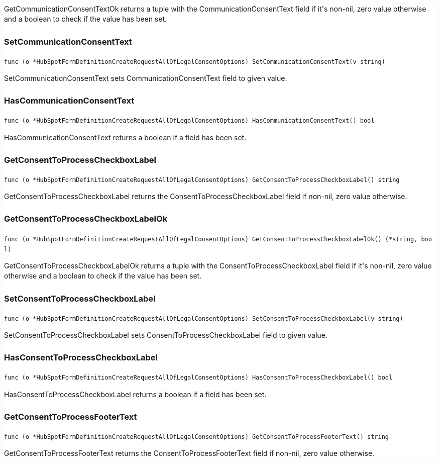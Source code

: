 GetCommunicationConsentTextOk returns a tuple with the CommunicationConsentText field if it's non-nil, zero value otherwise
and a boolean to check if the value has been set.

### SetCommunicationConsentText

`func (o *HubSpotFormDefinitionCreateRequestAllOfLegalConsentOptions) SetCommunicationConsentText(v string)`

SetCommunicationConsentText sets CommunicationConsentText field to given value.

### HasCommunicationConsentText

`func (o *HubSpotFormDefinitionCreateRequestAllOfLegalConsentOptions) HasCommunicationConsentText() bool`

HasCommunicationConsentText returns a boolean if a field has been set.

### GetConsentToProcessCheckboxLabel

`func (o *HubSpotFormDefinitionCreateRequestAllOfLegalConsentOptions) GetConsentToProcessCheckboxLabel() string`

GetConsentToProcessCheckboxLabel returns the ConsentToProcessCheckboxLabel field if non-nil, zero value otherwise.

### GetConsentToProcessCheckboxLabelOk

`func (o *HubSpotFormDefinitionCreateRequestAllOfLegalConsentOptions) GetConsentToProcessCheckboxLabelOk() (*string, bool)`

GetConsentToProcessCheckboxLabelOk returns a tuple with the ConsentToProcessCheckboxLabel field if it's non-nil, zero value otherwise
and a boolean to check if the value has been set.

### SetConsentToProcessCheckboxLabel

`func (o *HubSpotFormDefinitionCreateRequestAllOfLegalConsentOptions) SetConsentToProcessCheckboxLabel(v string)`

SetConsentToProcessCheckboxLabel sets ConsentToProcessCheckboxLabel field to given value.

### HasConsentToProcessCheckboxLabel

`func (o *HubSpotFormDefinitionCreateRequestAllOfLegalConsentOptions) HasConsentToProcessCheckboxLabel() bool`

HasConsentToProcessCheckboxLabel returns a boolean if a field has been set.

### GetConsentToProcessFooterText

`func (o *HubSpotFormDefinitionCreateRequestAllOfLegalConsentOptions) GetConsentToProcessFooterText() string`

GetConsentToProcessFooterText returns the ConsentToProcessFooterText field if non-nil, zero value otherwise.
